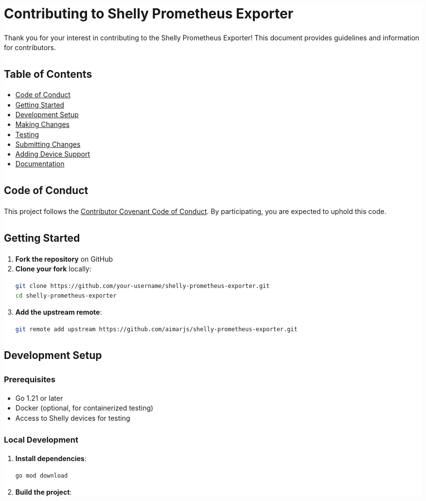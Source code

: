 # Contributing to Shelly Prometheus Exporter

Thank you for your interest in contributing to the Shelly Prometheus Exporter! This document provides guidelines and information for contributors.

## Table of Contents

- [Code of Conduct](#code-of-conduct)
- [Getting Started](#getting-started)
- [Development Setup](#development-setup)
- [Making Changes](#making-changes)
- [Testing](#testing)
- [Submitting Changes](#submitting-changes)
- [Adding Device Support](#adding-device-support)
- [Documentation](#documentation)

## Code of Conduct

This project follows the [Contributor Covenant Code of Conduct](CODE_OF_CONDUCT.md). By participating, you are expected to uphold this code.

## Getting Started

1. **Fork the repository** on GitHub
2. **Clone your fork** locally:
   ```bash
   git clone https://github.com/your-username/shelly-prometheus-exporter.git
   cd shelly-prometheus-exporter
   ```
3. **Add the upstream remote**:
   ```bash
   git remote add upstream https://github.com/aimarjs/shelly-prometheus-exporter.git
   ```

## Development Setup

### Prerequisites

- Go 1.21 or later
- Docker (optional, for containerized testing)
- Access to Shelly devices for testing

### Local Development

1. **Install dependencies**:

   ```bash
   go mod download
   ```

2. **Build the project**:
